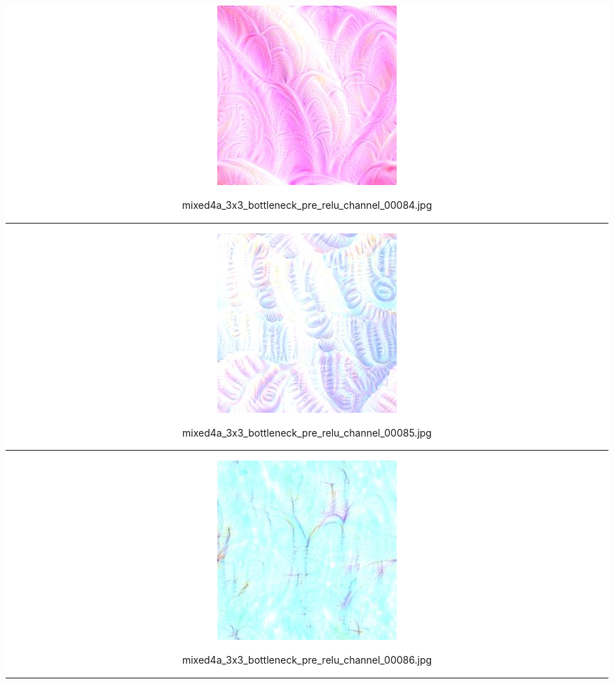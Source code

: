 <p align="center">  <img src="mixed4a_3x3_bottleneck_pre_relu_channel_00084.jpg?"> </p><p align="center">mixed4a_3x3_bottleneck_pre_relu_channel_00084.jpg</p>

***

<p align="center">  <img src="mixed4a_3x3_bottleneck_pre_relu_channel_00085.jpg?"> </p><p align="center">mixed4a_3x3_bottleneck_pre_relu_channel_00085.jpg</p>

***

<p align="center">  <img src="mixed4a_3x3_bottleneck_pre_relu_channel_00086.jpg?"> </p><p align="center">mixed4a_3x3_bottleneck_pre_relu_channel_00086.jpg</p>

***
